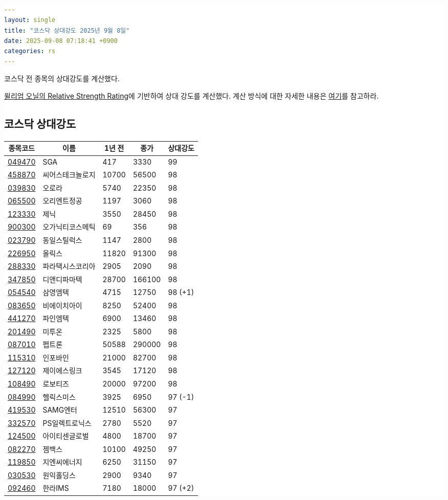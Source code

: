 ```yaml
---
layout: single
title: "코스닥 상대강도 2025년 9월 8일"
date: 2025-09-08 07:18:41 +0900
categories: rs
---
```

코스닥 전 종목의 상대강도를 계산했다.

[윌리엄 오닐의 Relative Strength Rating](https://www.williamoneil.com/proprietary-ratings-and-rankings/)에 기반하여 상대 강도를 계산했다.
계산 방식에 대한 자세한 내용은 [여기](https://dalinaum.github.io/investment/2024/08/26/how-i-calculated-relative-strength.html)를 참고하라.

## 코스닥 상대강도

|종목코드|이름|1년 전|종가|상대강도|
|------|---|-----|--|------|
|[049470](https://finance.daum.net/quotes/A049470)|SGA|417|3330|99 |
|[458870](https://finance.daum.net/quotes/A458870)|씨어스테크놀로지|10700|56500|98 |
|[039830](https://finance.daum.net/quotes/A039830)|오로라|5740|22350|98 |
|[065500](https://finance.daum.net/quotes/A065500)|오리엔트정공|1197|3060|98 |
|[123330](https://finance.daum.net/quotes/A123330)|제닉|3550|28450|98 |
|[900300](https://finance.daum.net/quotes/A900300)|오가닉티코스메틱|69|356|98 |
|[023790](https://finance.daum.net/quotes/A023790)|동일스틸럭스|1147|2800|98 |
|[226950](https://finance.daum.net/quotes/A226950)|올릭스|11820|91300|98 |
|[288330](https://finance.daum.net/quotes/A288330)|파라택시스코리아|2905|2090|98 |
|[347850](https://finance.daum.net/quotes/A347850)|디앤디파마텍|28700|166100|98 |
|[054540](https://finance.daum.net/quotes/A054540)|삼영엠텍|4715|12750|98 (+1)|
|[083650](https://finance.daum.net/quotes/A083650)|비에이치아이|8250|52400|98 |
|[441270](https://finance.daum.net/quotes/A441270)|파인엠텍|6900|13460|98 |
|[201490](https://finance.daum.net/quotes/A201490)|미투온|2325|5800|98 |
|[087010](https://finance.daum.net/quotes/A087010)|펩트론|50588|290000|98 |
|[115310](https://finance.daum.net/quotes/A115310)|인포바인|21000|82700|98 |
|[127120](https://finance.daum.net/quotes/A127120)|제이에스링크|3545|17120|98 |
|[108490](https://finance.daum.net/quotes/A108490)|로보티즈|20000|97200|98 |
|[084990](https://finance.daum.net/quotes/A084990)|헬릭스미스|3925|6950|97 (-1)|
|[419530](https://finance.daum.net/quotes/A419530)|SAMG엔터|12510|56300|97 |
|[332570](https://finance.daum.net/quotes/A332570)|PS일렉트로닉스|2780|5520|97 |
|[124500](https://finance.daum.net/quotes/A124500)|아이티센글로벌|4800|18700|97 |
|[082270](https://finance.daum.net/quotes/A082270)|젬백스|10100|49250|97 |
|[119850](https://finance.daum.net/quotes/A119850)|지엔씨에너지|6250|31150|97 |
|[030530](https://finance.daum.net/quotes/A030530)|원익홀딩스|2900|9340|97 |
|[092460](https://finance.daum.net/quotes/A092460)|한라IMS|7180|18000|97 (+2)|